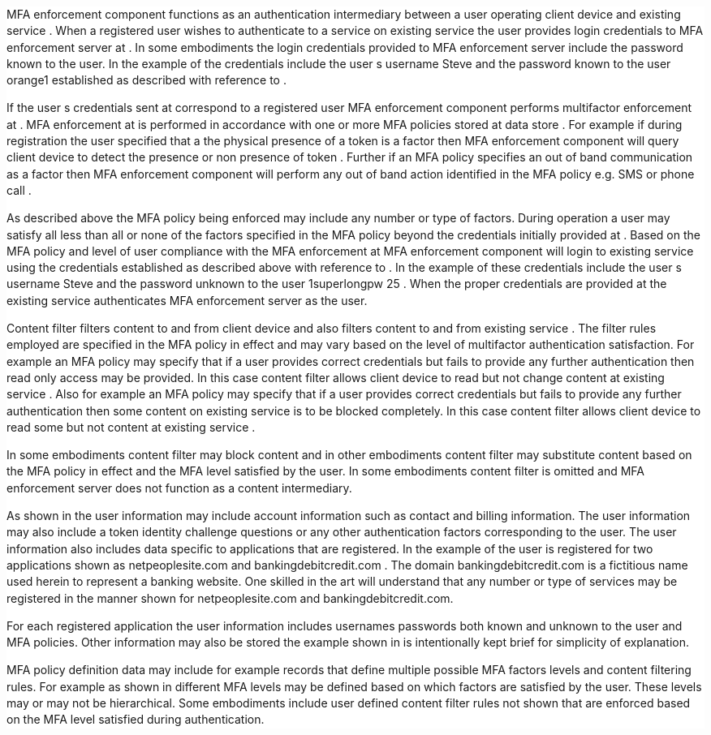MFA enforcement component functions as an authentication intermediary between a user operating client device and existing service . When a registered user wishes to authenticate to a service on existing service the user provides login credentials to MFA enforcement server at . In some embodiments the login credentials provided to MFA enforcement server include the password known to the user. In the example of the credentials include the user s username Steve and the password known to the user orange1 established as described with reference to .

If the user s credentials sent at correspond to a registered user MFA enforcement component performs multifactor enforcement at . MFA enforcement at is performed in accordance with one or more MFA policies stored at data store . For example if during registration the user specified that a the physical presence of a token is a factor then MFA enforcement component will query client device to detect the presence or non presence of token . Further if an MFA policy specifies an out of band communication as a factor then MFA enforcement component will perform any out of band action identified in the MFA policy e.g. SMS or phone call .

As described above the MFA policy being enforced may include any number or type of factors. During operation a user may satisfy all less than all or none of the factors specified in the MFA policy beyond the credentials initially provided at . Based on the MFA policy and level of user compliance with the MFA enforcement at MFA enforcement component will login to existing service using the credentials established as described above with reference to . In the example of these credentials include the user s username Steve and the password unknown to the user 1superlongpw 25 . When the proper credentials are provided at the existing service authenticates MFA enforcement server as the user.

Content filter filters content to and from client device and also filters content to and from existing service . The filter rules employed are specified in the MFA policy in effect and may vary based on the level of multifactor authentication satisfaction. For example an MFA policy may specify that if a user provides correct credentials but fails to provide any further authentication then read only access may be provided. In this case content filter allows client device to read but not change content at existing service . Also for example an MFA policy may specify that if a user provides correct credentials but fails to provide any further authentication then some content on existing service is to be blocked completely. In this case content filter allows client device to read some but not content at existing service .

In some embodiments content filter may block content and in other embodiments content filter may substitute content based on the MFA policy in effect and the MFA level satisfied by the user. In some embodiments content filter is omitted and MFA enforcement server does not function as a content intermediary.

As shown in the user information may include account information such as contact and billing information. The user information may also include a token identity challenge questions or any other authentication factors corresponding to the user. The user information also includes data specific to applications that are registered. In the example of the user is registered for two applications shown as netpeoplesite.com and bankingdebitcredit.com . The domain bankingdebitcredit.com is a fictitious name used herein to represent a banking website. One skilled in the art will understand that any number or type of services may be registered in the manner shown for netpeoplesite.com and bankingdebitcredit.com.

For each registered application the user information includes usernames passwords both known and unknown to the user and MFA policies. Other information may also be stored the example shown in is intentionally kept brief for simplicity of explanation.

MFA policy definition data may include for example records that define multiple possible MFA factors levels and content filtering rules. For example as shown in different MFA levels may be defined based on which factors are satisfied by the user. These levels may or may not be hierarchical. Some embodiments include user defined content filter rules not shown that are enforced based on the MFA level satisfied during authentication.
